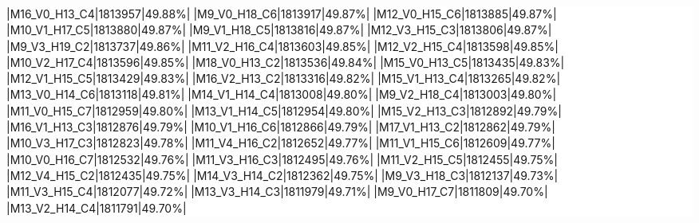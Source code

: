 |M16_V0_H13_C4|1813957|49.88%|
|M9_V0_H18_C6|1813917|49.87%|
|M12_V0_H15_C6|1813885|49.87%|
|M10_V1_H17_C5|1813880|49.87%|
|M9_V1_H18_C5|1813816|49.87%|
|M12_V3_H15_C3|1813806|49.87%|
|M9_V3_H19_C2|1813737|49.86%|
|M11_V2_H16_C4|1813603|49.85%|
|M12_V2_H15_C4|1813598|49.85%|
|M10_V2_H17_C4|1813596|49.85%|
|M18_V0_H13_C2|1813536|49.84%|
|M15_V0_H13_C5|1813435|49.83%|
|M12_V1_H15_C5|1813429|49.83%|
|M16_V2_H13_C2|1813316|49.82%|
|M15_V1_H13_C4|1813265|49.82%|
|M13_V0_H14_C6|1813118|49.81%|
|M14_V1_H14_C4|1813008|49.80%|
|M9_V2_H18_C4|1813003|49.80%|
|M11_V0_H15_C7|1812959|49.80%|
|M13_V1_H14_C5|1812954|49.80%|
|M15_V2_H13_C3|1812892|49.79%|
|M16_V1_H13_C3|1812876|49.79%|
|M10_V1_H16_C6|1812866|49.79%|
|M17_V1_H13_C2|1812862|49.79%|
|M10_V3_H17_C3|1812823|49.78%|
|M11_V4_H16_C2|1812652|49.77%|
|M11_V1_H15_C6|1812609|49.77%|
|M10_V0_H16_C7|1812532|49.76%|
|M11_V3_H16_C3|1812495|49.76%|
|M11_V2_H15_C5|1812455|49.75%|
|M12_V4_H15_C2|1812435|49.75%|
|M14_V3_H14_C2|1812362|49.75%|
|M9_V3_H18_C3|1812137|49.73%|
|M11_V3_H15_C4|1812077|49.72%|
|M13_V3_H14_C3|1811979|49.71%|
|M9_V0_H17_C7|1811809|49.70%|
|M13_V2_H14_C4|1811791|49.70%|